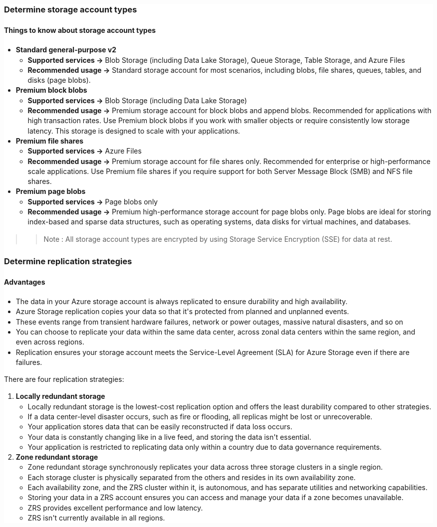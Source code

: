 ### Determine storage account types

#### Things to know about storage account types
- **Standard general-purpose v2**
  - **Supported services ->** Blob Storage (including Data Lake Storage), Queue Storage, Table Storage, and Azure Files
  - **Recommended usage ->** Standard storage account for most scenarios, including blobs, file shares, queues, tables, and disks (page blobs).
- **Premium block blobs**
  - **Supported services ->** Blob Storage (including Data Lake Storage)
  - **Recommended usage ->** Premium storage account for block blobs and append blobs. Recommended for applications with high transaction rates. Use Premium block blobs if you work with smaller objects or require consistently low storage latency. This storage is designed to scale with your applications.
- **Premium file shares**
  - **Supported services ->** Azure Files
  - **Recommended usage ->** Premium storage account for file shares only. Recommended for enterprise or high-performance scale applications. Use Premium file shares if you require support for both Server Message Block (SMB) and NFS file shares.
- **Premium page blobs**
  - **Supported services ->** Page blobs only
  - **Recommended usage ->** Premium high-performance storage account for page blobs only. Page blobs are ideal for storing index-based and sparse data structures, such as operating systems, data disks for virtual machines, and databases.

>> Note : All storage account types are encrypted by using Storage Service Encryption (SSE) for data at rest.

### Determine replication strategies

#### Advantages
- The data in your Azure storage account is always replicated to ensure durability and high availability.
- Azure Storage replication copies your data so that it's protected from planned and unplanned events.
- These events range from transient hardware failures, network or power outages, massive natural disasters, and so on
- You can choose to replicate your data within the same data center, across zonal data centers within the same region, and even across regions.
- Replication ensures your storage account meets the Service-Level Agreement (SLA) for Azure Storage even if there are failures.

There are four replication strategies:

1. **Locally redundant storage**
   - Locally redundant storage is the lowest-cost replication option and offers the least durability compared to other strategies.
   - If a data center-level disaster occurs, such as fire or flooding, all replicas might be lost or unrecoverable.
   - Your application stores data that can be easily reconstructed if data loss occurs.
   - Your data is constantly changing like in a live feed, and storing the data isn't essential.
   - Your application is restricted to replicating data only within a country due to data governance requirements.
2. **Zone redundant storage**
   - Zone redundant storage synchronously replicates your data across three storage clusters in a single region.
   - Each storage cluster is physically separated from the others and resides in its own availability zone.
   - Each availability zone, and the ZRS cluster within it, is autonomous, and has separate utilities and networking capabilities.
   - Storing your data in a ZRS account ensures you can access and manage your data if a zone becomes unavailable.
   - ZRS provides excellent performance and low latency.
   - ZRS isn't currently available in all regions.